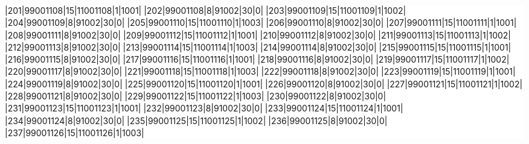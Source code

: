 |201|99001108|15|11001108|1|1001|
|202|99001108|8|91002|30|0|
|203|99001109|15|11001109|1|1002|
|204|99001109|8|91002|30|0|
|205|99001110|15|11001110|1|1003|
|206|99001110|8|91002|30|0|
|207|99001111|15|11001111|1|1001|
|208|99001111|8|91002|30|0|
|209|99001112|15|11001112|1|1001|
|210|99001112|8|91002|30|0|
|211|99001113|15|11001113|1|1002|
|212|99001113|8|91002|30|0|
|213|99001114|15|11001114|1|1003|
|214|99001114|8|91002|30|0|
|215|99001115|15|11001115|1|1001|
|216|99001115|8|91002|30|0|
|217|99001116|15|11001116|1|1001|
|218|99001116|8|91002|30|0|
|219|99001117|15|11001117|1|1002|
|220|99001117|8|91002|30|0|
|221|99001118|15|11001118|1|1003|
|222|99001118|8|91002|30|0|
|223|99001119|15|11001119|1|1001|
|224|99001119|8|91002|30|0|
|225|99001120|15|11001120|1|1001|
|226|99001120|8|91002|30|0|
|227|99001121|15|11001121|1|1002|
|228|99001121|8|91002|30|0|
|229|99001122|15|11001122|1|1003|
|230|99001122|8|91002|30|0|
|231|99001123|15|11001123|1|1001|
|232|99001123|8|91002|30|0|
|233|99001124|15|11001124|1|1001|
|234|99001124|8|91002|30|0|
|235|99001125|15|11001125|1|1002|
|236|99001125|8|91002|30|0|
|237|99001126|15|11001126|1|1003|